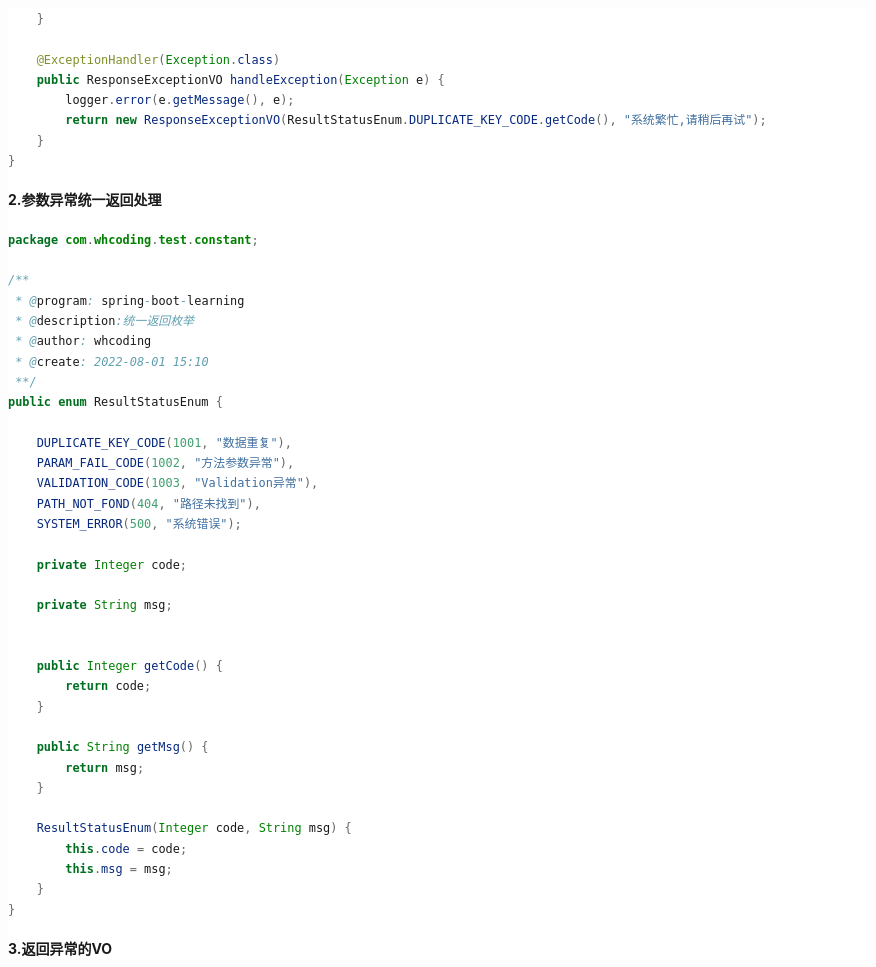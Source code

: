 ```java
	}

	@ExceptionHandler(Exception.class)
	public ResponseExceptionVO handleException(Exception e) {
		logger.error(e.getMessage(), e);
		return new ResponseExceptionVO(ResultStatusEnum.DUPLICATE_KEY_CODE.getCode(), "系统繁忙,请稍后再试");
	}
}
```

#### 2.参数异常统一返回处理

```java
package com.whcoding.test.constant;

/**
 * @program: spring-boot-learning
 * @description:统一返回枚举
 * @author: whcoding
 * @create: 2022-08-01 15:10
 **/
public enum ResultStatusEnum {

	DUPLICATE_KEY_CODE(1001, "数据重复"),
	PARAM_FAIL_CODE(1002, "方法参数异常"),
	VALIDATION_CODE(1003, "Validation异常"),
	PATH_NOT_FOND(404, "路径未找到"),
	SYSTEM_ERROR(500, "系统错误");

	private Integer code;

	private String msg;


	public Integer getCode() {
		return code;
	}

	public String getMsg() {
		return msg;
	}

	ResultStatusEnum(Integer code, String msg) {
		this.code = code;
		this.msg = msg;
	}
}
```

#### 3.返回异常的VO

